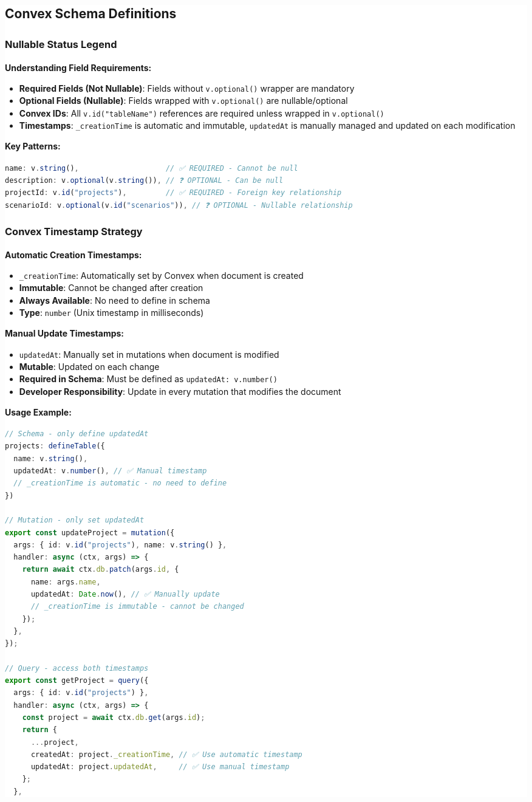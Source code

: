 ## Convex Schema Definitions

### Nullable Status Legend

**Understanding Field Requirements:**
- **Required Fields (Not Nullable)**: Fields without `v.optional()` wrapper are mandatory
- **Optional Fields (Nullable)**: Fields wrapped with `v.optional()` are nullable/optional
- **Convex IDs**: All `v.id("tableName")` references are required unless wrapped in `v.optional()`
- **Timestamps**: `_creationTime` is automatic and immutable, `updatedAt` is manually managed and updated on each modification

**Key Patterns:**
```typescript
name: v.string(),                    // ✅ REQUIRED - Cannot be null
description: v.optional(v.string()), // ❓ OPTIONAL - Can be null
projectId: v.id("projects"),         // ✅ REQUIRED - Foreign key relationship
scenarioId: v.optional(v.id("scenarios")), // ❓ OPTIONAL - Nullable relationship
```

### Convex Timestamp Strategy

**Automatic Creation Timestamps:**
- `_creationTime`: Automatically set by Convex when document is created
- **Immutable**: Cannot be changed after creation
- **Always Available**: No need to define in schema
- **Type**: `number` (Unix timestamp in milliseconds)

**Manual Update Timestamps:**
- `updatedAt`: Manually set in mutations when document is modified
- **Mutable**: Updated on each change
- **Required in Schema**: Must be defined as `updatedAt: v.number()`
- **Developer Responsibility**: Update in every mutation that modifies the document

**Usage Example:**
```typescript
// Schema - only define updatedAt
projects: defineTable({
  name: v.string(),
  updatedAt: v.number(), // ✅ Manual timestamp
  // _creationTime is automatic - no need to define
})

// Mutation - only set updatedAt
export const updateProject = mutation({
  args: { id: v.id("projects"), name: v.string() },
  handler: async (ctx, args) => {
    return await ctx.db.patch(args.id, {
      name: args.name,
      updatedAt: Date.now(), // ✅ Manually update
      // _creationTime is immutable - cannot be changed
    });
  },
});

// Query - access both timestamps
export const getProject = query({
  args: { id: v.id("projects") },
  handler: async (ctx, args) => {
    const project = await ctx.db.get(args.id);
    return {
      ...project,
      createdAt: project._creationTime, // ✅ Use automatic timestamp
      updatedAt: project.updatedAt,     // ✅ Use manual timestamp
    };
  },
```